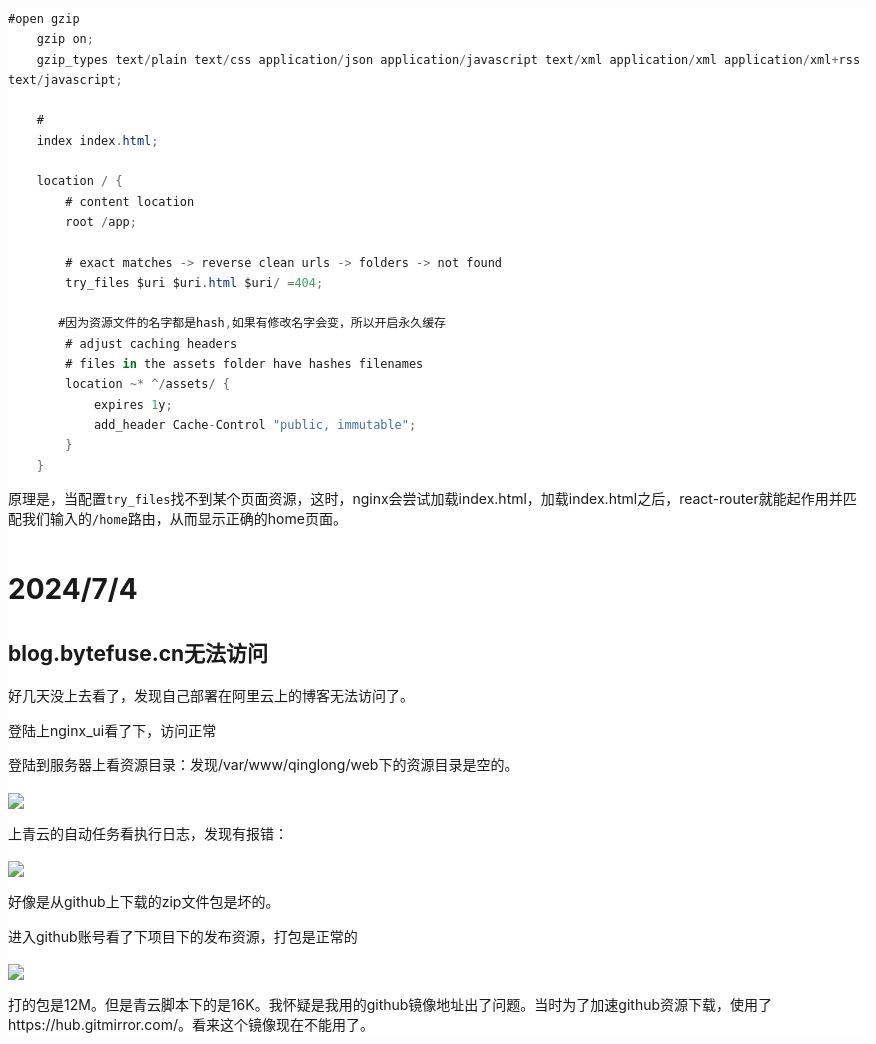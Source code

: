 ```csharp
#open gzip
    gzip on;
    gzip_types text/plain text/css application/json application/javascript text/xml application/xml application/xml+rss text/javascript;
 
    #
    index index.html;

    location / {
        # content location
        root /app;

        # exact matches -> reverse clean urls -> folders -> not found
        try_files $uri $uri.html $uri/ =404;
 
       #因为资源文件的名字都是hash,如果有修改名字会变，所以开启永久缓存
        # adjust caching headers
        # files in the assets folder have hashes filenames
        location ~* ^/assets/ {
            expires 1y;
            add_header Cache-Control "public, immutable";
        }
    }
```

原理是，当配置`try_files`找不到某个页面资源，这时，nginx会尝试加载index.html，加载index.html之后，react-router就能起作用并匹配我们输入的`/home`路由，从而显示正确的home页面。

# 2024/7/4

## blog.bytefuse.cn无法访问

好几天没上去看了，发现自己部署在阿里云上的博客无法访问了。

登陆上nginx_ui看了下，访问正常

登陆到服务器上看资源目录：发现/var/www/qinglong/web下的资源目录是空的。

<img src="/assets/Q93PbsNSPovSXWxc7ubcTk5an8x.png" src-width="1174" class="markdown-img m-auto" src-height="133" align="center"/>

上青云的自动任务看执行日志，发现有报错：

<img src="/assets/D5pTbc4ugoJbAmxs8b5cW5yPnMc.png" src-width="914" class="markdown-img m-auto" src-height="353" align="center"/>

好像是从github上下载的zip文件包是坏的。

进入github账号看了下项目下的发布资源，打包是正常的

<img src="/assets/J1MybguExoC0UqxSndHclJgUnng.png" src-width="1248" class="markdown-img m-auto" src-height="450" align="center"/>

打的包是12M。但是青云脚本下的是16K。我怀疑是我用的github镜像地址出了问题。当时为了加速github资源下载，使用了https://hub.gitmirror.com/。看来这个镜像现在不能用了。
